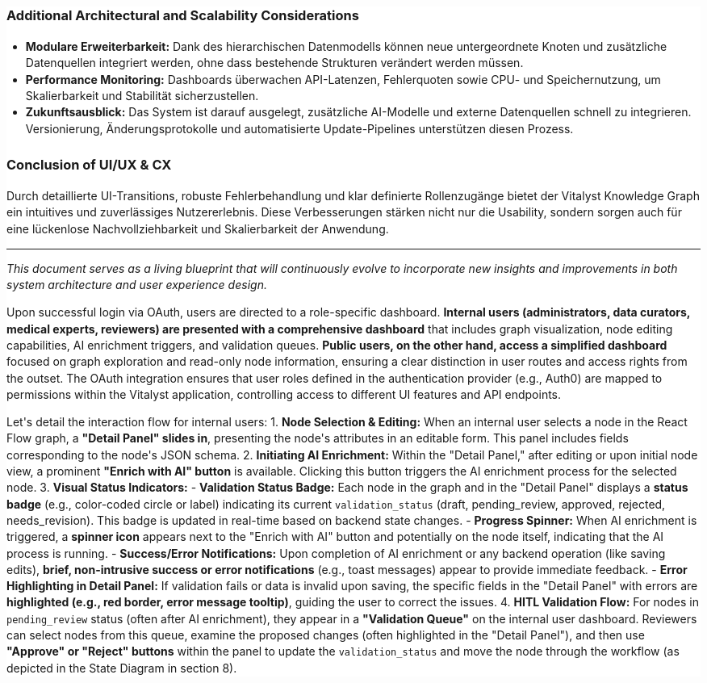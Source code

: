### Additional Architectural and Scalability Considerations
- **Modulare Erweiterbarkeit:** Dank des hierarchischen Datenmodells können neue untergeordnete Knoten und zusätzliche Datenquellen integriert werden, ohne dass bestehende Strukturen verändert werden müssen.
- **Performance Monitoring:** Dashboards überwachen API-Latenzen, Fehlerquoten sowie CPU- und Speichernutzung, um Skalierbarkeit und Stabilität sicherzustellen.
- **Zukunftsausblick:** Das System ist darauf ausgelegt, zusätzliche AI-Modelle und externe Datenquellen schnell zu integrieren. Versionierung, Änderungsprotokolle und automatisierte Update-Pipelines unterstützen diesen Prozess.

### Conclusion of UI/UX & CX
Durch detaillierte UI-Transitions, robuste Fehlerbehandlung und klar definierte Rollenzugänge bietet der Vitalyst Knowledge Graph ein intuitives und zuverlässiges Nutzererlebnis. Diese Verbesserungen stärken nicht nur die Usability, sondern sorgen auch für eine lückenlose Nachvollziehbarkeit und Skalierbarkeit der Anwendung.

---

*This document serves as a living blueprint that will continuously evolve to incorporate new insights and improvements in both system architecture and user experience design.*

Upon successful login via OAuth, users are directed to a role-specific dashboard. **Internal users (administrators, data curators, medical experts, reviewers) are presented with a comprehensive dashboard** that includes graph visualization, node editing capabilities, AI enrichment triggers, and validation queues. **Public users, on the other hand, access a simplified dashboard** focused on graph exploration and read-only node information, ensuring a clear distinction in user routes and access rights from the outset. The OAuth integration ensures that user roles defined in the authentication provider (e.g., Auth0) are mapped to permissions within the Vitalyst application, controlling access to different UI features and API endpoints.

Let's detail the interaction flow for internal users:
    1. **Node Selection & Editing:** When an internal user selects a node in the React Flow graph, a **"Detail Panel" slides in**, presenting the node's attributes in an editable form. This panel includes fields corresponding to the node's JSON schema.
    2. **Initiating AI Enrichment:** Within the "Detail Panel," after editing or upon initial node view, a prominent **"Enrich with AI" button** is available. Clicking this button triggers the AI enrichment process for the selected node.
    3. **Visual Status Indicators:**
        - **Validation Status Badge:** Each node in the graph and in the "Detail Panel" displays a **status badge** (e.g., color-coded circle or label) indicating its current `validation_status` (draft, pending_review, approved, rejected, needs_revision). This badge is updated in real-time based on backend state changes.
        - **Progress Spinner:** When AI enrichment is triggered, a **spinner icon** appears next to the "Enrich with AI" button and potentially on the node itself, indicating that the AI process is running.
        - **Success/Error Notifications:** Upon completion of AI enrichment or any backend operation (like saving edits), **brief, non-intrusive success or error notifications** (e.g., toast messages) appear to provide immediate feedback.
        - **Error Highlighting in Detail Panel:** If validation fails or data is invalid upon saving, the specific fields in the "Detail Panel" with errors are **highlighted (e.g., red border, error message tooltip)**, guiding the user to correct the issues.
    4. **HITL Validation Flow:** For nodes in `pending_review` status (often after AI enrichment), they appear in a **"Validation Queue"** on the internal user dashboard. Reviewers can select nodes from this queue, examine the proposed changes (often highlighted in the "Detail Panel"), and then use **"Approve" or "Reject" buttons** within the panel to update the `validation_status` and move the node through the workflow (as depicted in the State Diagram in section 8).
